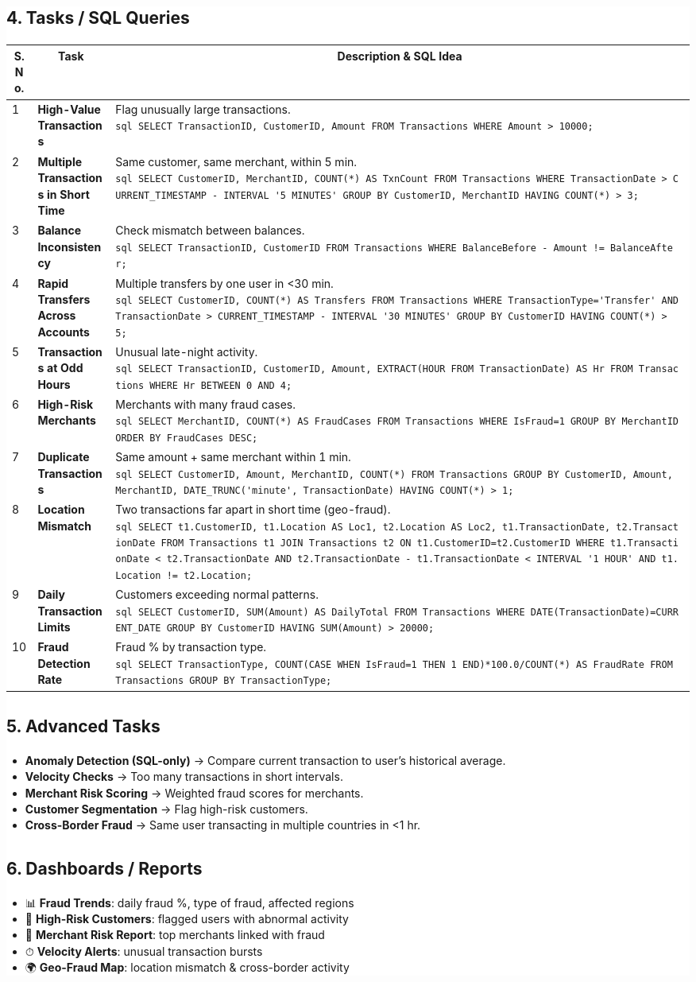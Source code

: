 
## 4. Tasks / SQL Queries

| S.No.  | Task                                    | Description & SQL Idea                                                                                                                                                                                                                                                                                                                                                                          |
| -- | --------------------------------------- | ----------------------------------------------------------------------------------------------------------------------------------------------------------------------------------------------------------------------------------------------------------------------------------------------------------------------------------------------------------------------------------------------- |
| 1  | **High-Value Transactions**             | Flag unusually large transactions. <br> `sql SELECT TransactionID, CustomerID, Amount FROM Transactions WHERE Amount > 10000; `                                                                                                                                                                                                                                                                 |
| 2  | **Multiple Transactions in Short Time** | Same customer, same merchant, within 5 min. <br> `sql SELECT CustomerID, MerchantID, COUNT(*) AS TxnCount FROM Transactions WHERE TransactionDate > CURRENT_TIMESTAMP - INTERVAL '5 MINUTES' GROUP BY CustomerID, MerchantID HAVING COUNT(*) > 3; `                                                                                                                                             |
| 3  | **Balance Inconsistency**               | Check mismatch between balances. <br> `sql SELECT TransactionID, CustomerID FROM Transactions WHERE BalanceBefore - Amount != BalanceAfter; `                                                                                                                                                                                                                                                   |
| 4  | **Rapid Transfers Across Accounts**     | Multiple transfers by one user in <30 min. <br> `sql SELECT CustomerID, COUNT(*) AS Transfers FROM Transactions WHERE TransactionType='Transfer' AND TransactionDate > CURRENT_TIMESTAMP - INTERVAL '30 MINUTES' GROUP BY CustomerID HAVING COUNT(*) > 5; `                                                                                                                                     |
| 5  | **Transactions at Odd Hours**           | Unusual late-night activity. <br> `sql SELECT TransactionID, CustomerID, Amount, EXTRACT(HOUR FROM TransactionDate) AS Hr FROM Transactions WHERE Hr BETWEEN 0 AND 4; `                                                                                                                                                                                                                         |
| 6  | **High-Risk Merchants**                 | Merchants with many fraud cases. <br> `sql SELECT MerchantID, COUNT(*) AS FraudCases FROM Transactions WHERE IsFraud=1 GROUP BY MerchantID ORDER BY FraudCases DESC; `                                                                                                                                                                                                                          |
| 7  | **Duplicate Transactions**              | Same amount + same merchant within 1 min. <br> `sql SELECT CustomerID, Amount, MerchantID, COUNT(*) FROM Transactions GROUP BY CustomerID, Amount, MerchantID, DATE_TRUNC('minute', TransactionDate) HAVING COUNT(*) > 1; `                                                                                                                                                                     |
| 8  | **Location Mismatch**                   | Two transactions far apart in short time (geo-fraud). <br> `sql SELECT t1.CustomerID, t1.Location AS Loc1, t2.Location AS Loc2, t1.TransactionDate, t2.TransactionDate FROM Transactions t1 JOIN Transactions t2 ON t1.CustomerID=t2.CustomerID WHERE t1.TransactionDate < t2.TransactionDate AND t2.TransactionDate - t1.TransactionDate < INTERVAL '1 HOUR' AND t1.Location != t2.Location; ` |
| 9  | **Daily Transaction Limits**            | Customers exceeding normal patterns. <br> `sql SELECT CustomerID, SUM(Amount) AS DailyTotal FROM Transactions WHERE DATE(TransactionDate)=CURRENT_DATE GROUP BY CustomerID HAVING SUM(Amount) > 20000; `                                                                                                                                                                                        |
| 10 | **Fraud Detection Rate**                | Fraud % by transaction type. <br> `sql SELECT TransactionType, COUNT(CASE WHEN IsFraud=1 THEN 1 END)*100.0/COUNT(*) AS FraudRate FROM Transactions GROUP BY TransactionType; `                                                                                                                                                                                                                  |


## 5. Advanced Tasks

* **Anomaly Detection (SQL-only)** → Compare current transaction to user’s historical average.
* **Velocity Checks** → Too many transactions in short intervals.
* **Merchant Risk Scoring** → Weighted fraud scores for merchants.
* **Customer Segmentation** → Flag high-risk customers.
* **Cross-Border Fraud** → Same user transacting in multiple countries in <1 hr.


## 6. Dashboards / Reports

* 📊 **Fraud Trends**: daily fraud %, type of fraud, affected regions
* 🏦 **High-Risk Customers**: flagged users with abnormal activity
* 🛒 **Merchant Risk Report**: top merchants linked with fraud
* ⏱ **Velocity Alerts**: unusual transaction bursts
* 🌍 **Geo-Fraud Map**: location mismatch & cross-border activity

